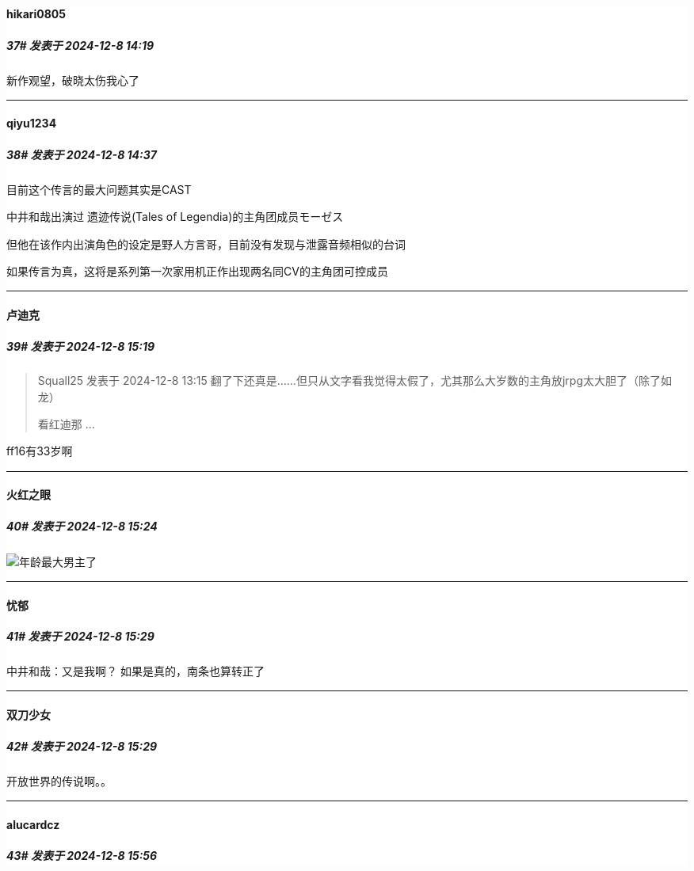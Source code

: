 ####  hikari0805  
##### 37#       发表于 2024-12-8 14:19

新作观望，破晓太伤我心了

*****

####  qiyu1234  
##### 38#       发表于 2024-12-8 14:37

目前这个传言的最大问题其实是CAST

中井和哉出演过 遗迹传说(Tales of Legendia)的主角团成员モーゼス

但他在该作内出演角色的设定是野人方言哥，目前没有发现与泄露音频相似的台词

如果传言为真，这将是系列第一次家用机正作出现两名同CV的主角团可控成员

*****

####  卢迪克  
##### 39#       发表于 2024-12-8 15:19

<blockquote>Squall25 发表于 2024-12-8 13:15
翻了下还真是……但只从文字看我觉得太假了，尤其那么大岁数的主角放jrpg太大胆了（除了如龙）

看红迪那 ...</blockquote>
ff16有33岁啊

*****

####  火红之眼  
##### 40#       发表于 2024-12-8 15:24

<img src="https://static.saraba1st.com/image/smiley/face2017/018.png" referrerpolicy="no-referrer">年龄最大男主了


*****

####  忧郁  
##### 41#       发表于 2024-12-8 15:29

中井和哉：又是我啊？
如果是真的，南条也算转正了

*****

####  双刀少女  
##### 42#       发表于 2024-12-8 15:29

开放世界的传说啊。。


*****

####  alucardcz  
##### 43#       发表于 2024-12-8 15:56
